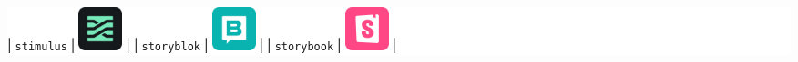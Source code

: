 | `stimulus` | <img src="./icons/Stimulus.svg" width="48"> | | `storyblok` | <img src="./icons/Storyblok.svg" width="48"> | | `storybook` | <img src="./icons/StoryBook.svg" width="48"> |